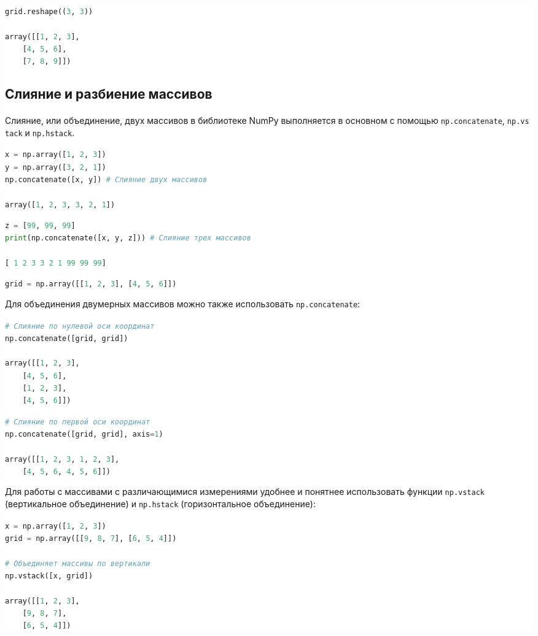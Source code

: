 ```python
grid.reshape((3, 3))

array([[1, 2, 3], 
	[4, 5, 6], 
	[7, 8, 9]])
```
## Слияние и разбиение массивов
Слияние, или объединение, двух массивов в библиотеке NumPy выполняется в основном с помощью `np.concatenate`, `np.vstack` и `np.hstack`.
```python
x = np.array([1, 2, 3])
y = np.array([3, 2, 1])
np.concatenate([x, y]) # Слияние двух массивов

array([1, 2, 3, 3, 2, 1])
```
  
```python
z = [99, 99, 99]
print(np.concatenate([x, y, z])) # Слияние трех массивов

[ 1 2 3 3 2 1 99 99 99]
```
  
```python
grid = np.array([[1, 2, 3], [4, 5, 6]])
```
Для объединения двумерных массивов можно также использовать `np.concatenate`:
```python
# Слияние по нулевой оси координат
np.concatenate([grid, grid])

array([[1, 2, 3], 
	[4, 5, 6], 
	[1, 2, 3], 
	[4, 5, 6]])
```
  
```python
# Слияние по первой оси координат
np.concatenate([grid, grid], axis=1)

array([[1, 2, 3, 1, 2, 3], 
	[4, 5, 6, 4, 5, 6]])
```
Для работы с массивами с различающимися измерениями удобнее и понятнее использовать функции `np.vstack` (вертикальное объединение) и `np.hstack` (горизонтальное объединение):
```python
x = np.array([1, 2, 3])
grid = np.array([[9, 8, 7], [6, 5, 4]])

# Объединяет массивы по вертикали
np.vstack([x, grid])

array([[1, 2, 3], 
	[9, 8, 7], 
	[6, 5, 4]])
```
  